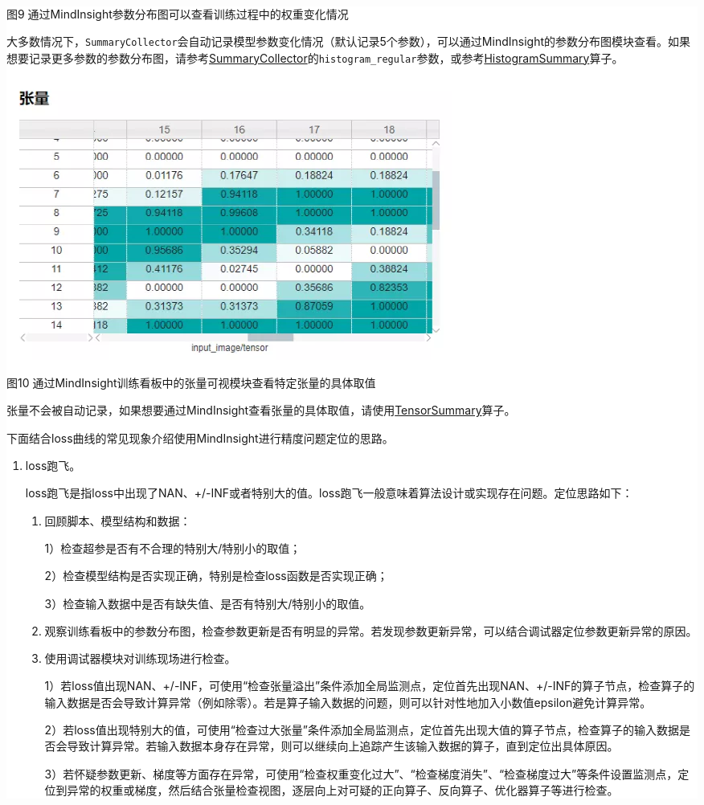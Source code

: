 图9 通过MindInsight参数分布图可以查看训练过程中的权重变化情况

大多数情况下，`SummaryCollector`会自动记录模型参数变化情况（默认记录5个参数），可以通过MindInsight的参数分布图模块查看。如果想要记录更多参数的参数分布图，请参考[SummaryCollector](https://www.mindspore.cn/docs/api/zh-CN/r1.3/api_python/mindspore.train.html#mindspore.train.callback.SummaryCollector)的`histogram_regular`参数，或参考[HistogramSummary](https://www.mindspore.cn/mindinsight/docs/zh-CN/r1.3/summary_record.html#summarysummarycollector)算子。

![tensor](./images/tensor.png)

图10 通过MindInsight训练看板中的张量可视模块查看特定张量的具体取值

张量不会被自动记录，如果想要通过MindInsight查看张量的具体取值，请使用[TensorSummary](https://www.mindspore.cn/mindinsight/docs/zh-CN/r1.3/summary_record.html#summarysummarycollector)算子。

下面结合loss曲线的常见现象介绍使用MindInsight进行精度问题定位的思路。

1. loss跑飞。

    loss跑飞是指loss中出现了NAN、+/-INF或者特别大的值。loss跑飞一般意味着算法设计或实现存在问题。定位思路如下：

    1. 回顾脚本、模型结构和数据：

        1）检查超参是否有不合理的特别大/特别小的取值；

        2）检查模型结构是否实现正确，特别是检查loss函数是否实现正确；

        3）检查输入数据中是否有缺失值、是否有特别大/特别小的取值。

    2. 观察训练看板中的参数分布图，检查参数更新是否有明显的异常。若发现参数更新异常，可以结合调试器定位参数更新异常的原因。
    3. 使用调试器模块对训练现场进行检查。

        1）若loss值出现NAN、+/-INF，可使用“检查张量溢出”条件添加全局监测点，定位首先出现NAN、+/-INF的算子节点，检查算子的输入数据是否会导致计算异常（例如除零）。若是算子输入数据的问题，则可以针对性地加入小数值epsilon避免计算异常。

        2）若loss值出现特别大的值，可使用“检查过大张量”条件添加全局监测点，定位首先出现大值的算子节点，检查算子的输入数据是否会导致计算异常。若输入数据本身存在异常，则可以继续向上追踪产生该输入数据的算子，直到定位出具体原因。

        3）若怀疑参数更新、梯度等方面存在异常，可使用“检查权重变化过大”、“检查梯度消失”、“检查梯度过大”等条件设置监测点，定位到异常的权重或梯度，然后结合张量检查视图，逐层向上对可疑的正向算子、反向算子、优化器算子等进行检查。
